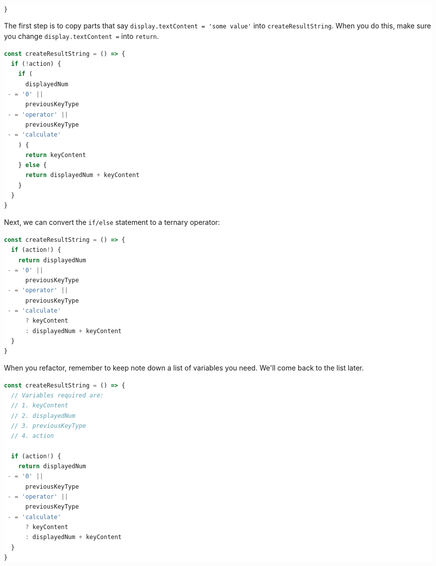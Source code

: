 ```js
}
```

The first step is to copy parts that say `display.textContent = 'some value'` into `createResultString`. When you do this, make sure you change `display.textContent =` into `return`.

```js
const createResultString = () => {
  if (!action) {
    if (
      displayedNum
 - = '0' ||
      previousKeyType
 - = 'operator' ||
      previousKeyType
 - = 'calculate'
    ) {
      return keyContent
    } else {
      return displayedNum + keyContent
    }
  }
}
```

Next, we can convert the  `if/else` statement to a ternary operator:

```js
const createResultString = () => {
  if (action!) {
    return displayedNum
 - = '0' ||
      previousKeyType
 - = 'operator' ||
      previousKeyType
 - = 'calculate'
      ? keyContent
      : displayedNum + keyContent
  }
}
```

When you refactor, remember to keep note down a list of variables you need. We'll come back to the list later.

```js
const createResultString = () => {
  // Variables required are:
  // 1. keyContent
  // 2. displayedNum
  // 3. previousKeyType
  // 4. action

  if (action!) {
    return displayedNum
 - = '0' ||
      previousKeyType
 - = 'operator' ||
      previousKeyType
 - = 'calculate'
      ? keyContent
      : displayedNum + keyContent
  }
}
```

